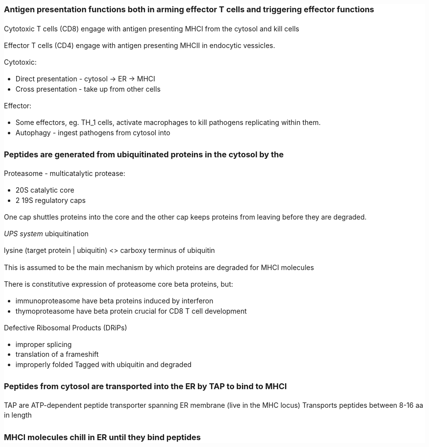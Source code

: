 ## 

### Antigen presentation functions both in arming effector T cells and triggering effector functions

Cytotoxic T cells (CD8) engage with antigen presenting MHCI from the cytosol
and kill cells

Effector T cells (CD4) engage with antigen presenting MHCII in endocytic
vessicles.

Cytotoxic:

- Direct presentation - cytosol -> ER -> MHCI
- Cross presentation - take up from other cells

Effector:

- Some effectors, eg. TH_1 cells, activate macrophages to kill pathogens
replicating within them.
- Autophagy - ingest pathogens from cytosol into 

### Peptides are generated from ubiquitinated proteins in the cytosol by the 

Proteasome - multicatalytic protease:
- 20S catalytic core
- 2 19S regulatory caps

One cap shuttles proteins into the core and the other cap keeps proteins from
leaving before they are degraded.

*UPS system*
ubiquitination

lysine (target protein | ubiquitin) <> carboxy terminus of ubiquitin

This is assumed to be the main mechanism by which proteins are degraded for
MHCI molecules

There is constitutive expression of proteasome core beta proteins, but:

- immunoproteasome have beta proteins induced by interferon
- thymoproteasome have beta protein crucial for CD8 T cell development

Defective Ribosomal Products (DRiPs)
- improper splicing
- translation of a frameshift
- improperly folded
Tagged with ubiquitin and degraded

### Peptides from cytosol are transported into the ER by TAP to bind to MHCI

TAP are ATP-dependent peptide transporter spanning ER membrane (live in the MHC locus)
Transports peptides between 8-16 aa in length

### MHCI molecules chill in ER until they bind peptides
